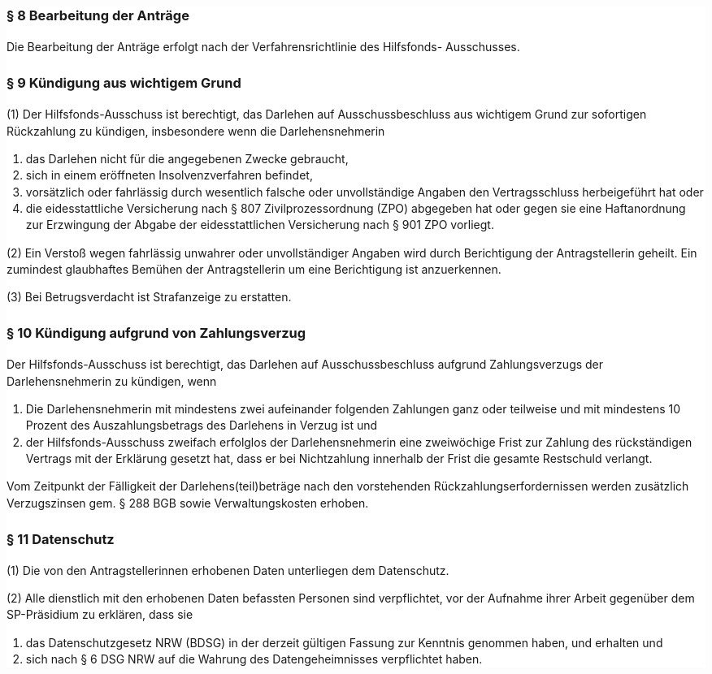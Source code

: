 
### § 8 Bearbeitung der Anträge

Die Bearbeitung der Anträge erfolgt nach der Verfahrensrichtlinie des Hilfsfonds-
Ausschusses.


### § 9 Kündigung aus wichtigem Grund

(1) Der Hilfsfonds-Ausschuss ist berechtigt, das Darlehen auf Ausschussbeschluss aus
wichtigem Grund zur sofortigen Rückzahlung zu kündigen, insbesondere wenn die
Darlehensnehmerin

1. das Darlehen nicht für die angegebenen Zwecke gebraucht,
2. sich in einem eröffneten Insolvenzverfahren befindet,
3. vorsätzlich oder fahrlässig durch wesentlich falsche oder unvollständige
Angaben den Vertragsschluss herbeigeführt hat oder
4. die eidesstattliche Versicherung nach § 807 Zivilprozessordnung (ZPO)
abgegeben hat oder gegen sie eine Haftanordnung zur Erzwingung der Abgabe
der eidesstattlichen Versicherung nach § 901 ZPO vorliegt.

(2) Ein Verstoß wegen fahrlässig unwahrer oder unvollständiger Angaben wird
durch Berichtigung der Antragstellerin geheilt. Ein zumindest glaubhaftes
Bemühen der Antragstellerin um eine Berichtigung ist anzuerkennen.

(3) Bei Betrugsverdacht ist Strafanzeige zu erstatten.


### § 10 Kündigung aufgrund von Zahlungsverzug

Der Hilfsfonds-Ausschuss ist berechtigt, das Darlehen auf Ausschussbeschluss aufgrund
Zahlungsverzugs der Darlehensnehmerin zu kündigen, wenn

1. Die Darlehensnehmerin mit mindestens zwei aufeinander folgenden Zahlungen
ganz oder teilweise und mit mindestens 10 Prozent des Auszahlungsbetrags
des Darlehens in Verzug ist und
2. der Hilfsfonds-Ausschuss zweifach erfolglos der Darlehensnehmerin eine
zweiwöchige Frist zur Zahlung des rückständigen Vertrags mit der Erklärung
gesetzt hat, dass er bei Nichtzahlung innerhalb der Frist die gesamte
Restschuld verlangt.

Vom Zeitpunkt der Fälligkeit der Darlehens(teil)beträge nach den vorstehenden
Rückzahlungserfordernissen werden zusätzlich Verzugszinsen gem. § 288 BGB sowie
Verwaltungskosten erhoben.


### § 11 Datenschutz

(1) Die von den Antragstellerinnen erhobenen Daten unterliegen dem Datenschutz.

(2) Alle dienstlich mit den erhobenen Daten befassten Personen sind verpflichtet, vor der
Aufnahme ihrer Arbeit gegenüber dem SP-Präsidium zu erklären, dass sie

1. das Datenschutzgesetz NRW (BDSG) in der derzeit gültigen Fassung zur
Kenntnis genommen haben, und erhalten und
2. sich nach § 6 DSG NRW auf die Wahrung des Datengeheimnisses verpflichtet
haben.
